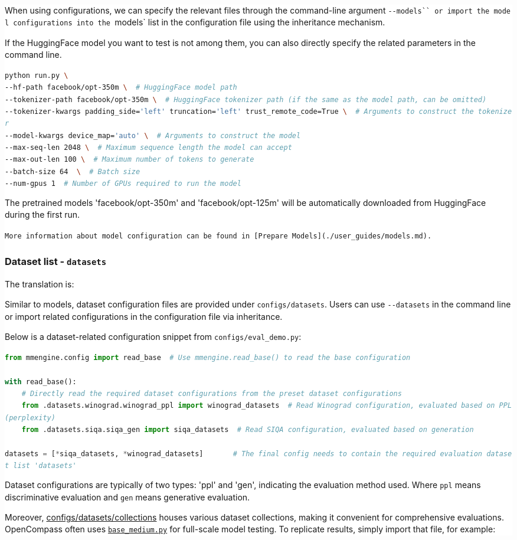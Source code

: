 When using configurations, we can specify the relevant files through the command-line argument ``` --models`` or import the model configurations into the  ```models\` list in the configuration file using the inheritance mechanism.

If the HuggingFace model you want to test is not among them, you can also directly specify the related parameters in the command line.

```bash
python run.py \
--hf-path facebook/opt-350m \  # HuggingFace model path
--tokenizer-path facebook/opt-350m \  # HuggingFace tokenizer path (if the same as the model path, can be omitted)
--tokenizer-kwargs padding_side='left' truncation='left' trust_remote_code=True \  # Arguments to construct the tokenizer
--model-kwargs device_map='auto' \  # Arguments to construct the model
--max-seq-len 2048 \  # Maximum sequence length the model can accept
--max-out-len 100 \  # Maximum number of tokens to generate
--batch-size 64  \  # Batch size
--num-gpus 1  # Number of GPUs required to run the model
```

The pretrained models 'facebook/opt-350m' and 'facebook/opt-125m' will be automatically downloaded from HuggingFace during the first run.

```{note}
More information about model configuration can be found in [Prepare Models](./user_guides/models.md).
```

### Dataset list - `datasets`

The translation is:

Similar to models, dataset configuration files are provided under `configs/datasets`. Users can use `--datasets` in the command line or import related configurations in the configuration file via inheritance.

Below is a dataset-related configuration snippet from `configs/eval_demo.py`:

```python
from mmengine.config import read_base  # Use mmengine.read_base() to read the base configuration

with read_base():
    # Directly read the required dataset configurations from the preset dataset configurations
    from .datasets.winograd.winograd_ppl import winograd_datasets  # Read Winograd configuration, evaluated based on PPL (perplexity)
    from .datasets.siqa.siqa_gen import siqa_datasets  # Read SIQA configuration, evaluated based on generation

datasets = [*siqa_datasets, *winograd_datasets]       # The final config needs to contain the required evaluation dataset list 'datasets'
```

Dataset configurations are typically of two types: 'ppl' and 'gen', indicating the evaluation method used. Where `ppl` means discriminative evaluation and `gen` means generative evaluation.

Moreover, [configs/datasets/collections](https://github.com/open-compass/opencompass/blob/main/configs/datasets/collections) houses various dataset collections, making it convenient for comprehensive evaluations. OpenCompass often uses [`base_medium.py`](/configs/datasets/collections/base_medium.py) for full-scale model testing. To replicate results, simply import that file, for example:
